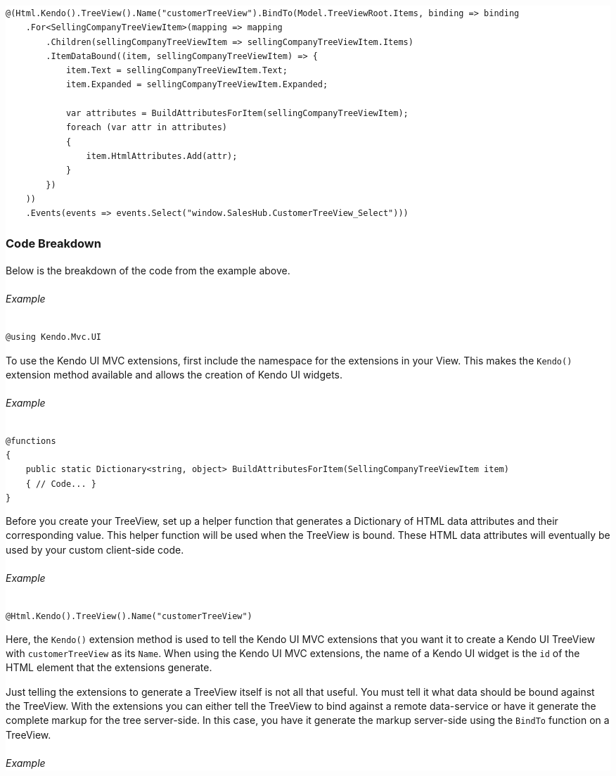     @(Html.Kendo().TreeView().Name("customerTreeView").BindTo(Model.TreeViewRoot.Items, binding => binding
        .For<SellingCompanyTreeViewItem>(mapping => mapping
            .Children(sellingCompanyTreeViewItem => sellingCompanyTreeViewItem.Items)
            .ItemDataBound((item, sellingCompanyTreeViewItem) => {
                item.Text = sellingCompanyTreeViewItem.Text;
                item.Expanded = sellingCompanyTreeViewItem.Expanded;

                var attributes = BuildAttributesForItem(sellingCompanyTreeViewItem);
                foreach (var attr in attributes)
                {
                    item.HtmlAttributes.Add(attr);
                }
            })
        ))
        .Events(events => events.Select("window.SalesHub.CustomerTreeView_Select")))

### Code Breakdown

Below is the breakdown of the code from the example above.

###### Example

    @using Kendo.Mvc.UI

To use the Kendo UI MVC extensions, first include the namespace for the extensions in your View. This makes the `Kendo()` extension method available and allows the creation of Kendo UI widgets.

###### Example

    @functions
    {
        public static Dictionary<string, object> BuildAttributesForItem(SellingCompanyTreeViewItem item)
        { // Code... }
    }

Before you create your TreeView, set up a helper function that generates a Dictionary of HTML data attributes and their corresponding value. This helper function will be used when the TreeView is bound. These HTML data attributes will eventually be used by your custom client-side code.

###### Example

    @Html.Kendo().TreeView().Name("customerTreeView")

Here, the `Kendo()` extension method is used to tell the Kendo UI MVC extensions that you want it to create a Kendo UI TreeView with `customerTreeView` as its `Name`. When using the Kendo UI MVC extensions, the name of a Kendo UI widget is the `id` of the HTML element that the extensions generate.

Just telling the extensions to generate a TreeView itself is not all that useful. You must tell it what data should be bound against the TreeView. With the extensions you can either tell the TreeView to bind against a remote data-service or have it generate the complete markup for the tree server-side. In this case, you have it generate the markup server-side using the `BindTo` function on a TreeView.

###### Example
